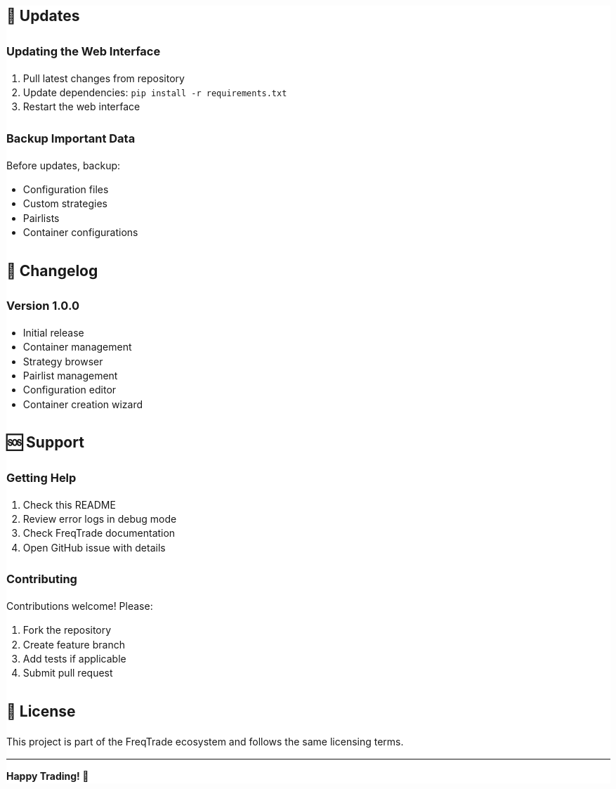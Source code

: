 ## 🔄 Updates

### Updating the Web Interface
1. Pull latest changes from repository
2. Update dependencies: `pip install -r requirements.txt`
3. Restart the web interface

### Backup Important Data
Before updates, backup:
- Configuration files
- Custom strategies
- Pairlists
- Container configurations

## 📝 Changelog

### Version 1.0.0
- Initial release
- Container management
- Strategy browser
- Pairlist management
- Configuration editor
- Container creation wizard

## 🆘 Support

### Getting Help
1. Check this README
2. Review error logs in debug mode
3. Check FreqTrade documentation
4. Open GitHub issue with details

### Contributing
Contributions welcome! Please:
1. Fork the repository
2. Create feature branch
3. Add tests if applicable
4. Submit pull request

## 📄 License

This project is part of the FreqTrade ecosystem and follows the same licensing terms.

---

**Happy Trading! 🚀**

